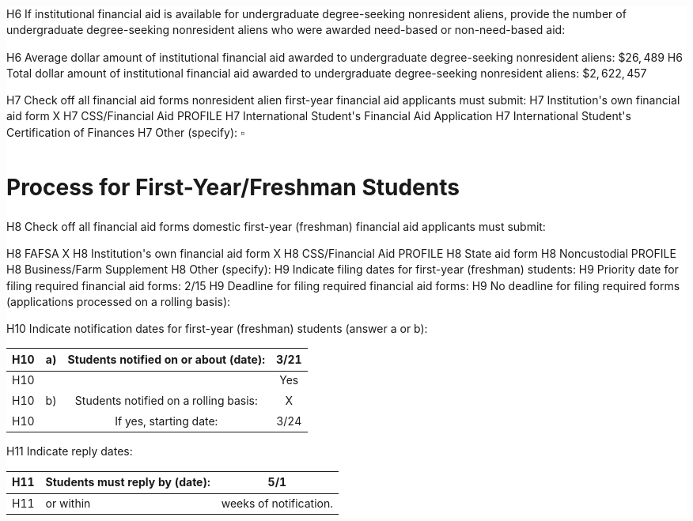 H6 If institutional financial aid is available for undergraduate degree-seeking nonresident aliens, provide the number of undergraduate degree-seeking nonresident aliens who were awarded need-based or non-need-based aid:

H6 Average dollar amount of institutional financial aid awarded to undergraduate degree-seeking nonresident aliens:
$\$ 26,489$
H6 Total dollar amount of institutional financial aid awarded to undergraduate degree-seeking nonresident aliens:
$\$ 2,622,457$

H7 Check off all financial aid forms nonresident alien first-year financial aid applicants must submit:
H7 Institution's own financial aid form X
H7 CSS/Financial Aid PROFILE
H7 International Student's Financial Aid Application
H7 International Student's Certification of Finances
H7 Other (specify):
$\square$

# Process for First-Year/Freshman Students 

H8 Check off all financial aid forms domestic first-year (freshman) financial aid applicants must submit:

H8 FAFSA X
H8 Institution's own financial aid form X
H8 CSS/Financial Aid PROFILE
H8 State aid form
H8 Noncustodial PROFILE
H8 Business/Farm Supplement
H8 Other (specify):
H9 Indicate filing dates for first-year (freshman) students:
H9 Priority date for filing required financial aid forms:
2/15
H9 Deadline for filing required financial aid forms:
H9 No deadline for filing required forms (applications processed on a rolling basis):

H10 Indicate notification dates for first-year (freshman) students (answer a or b):

| H10 | a) | Students notified on or about (date): | $3 / 21$ |
| :--: | :--: | :--: | :--: |
| H10 |  |  | Yes |
| H10 | b) | Students notified on a rolling basis: | X |
| H10 |  | If yes, starting date: | $3 / 24$ |

H11 Indicate reply dates:

| H11 | Students must reply by (date): | $5 / 1$ |
| :-- | :-- | :--: |
| H11 | or within | weeks of notification. |
